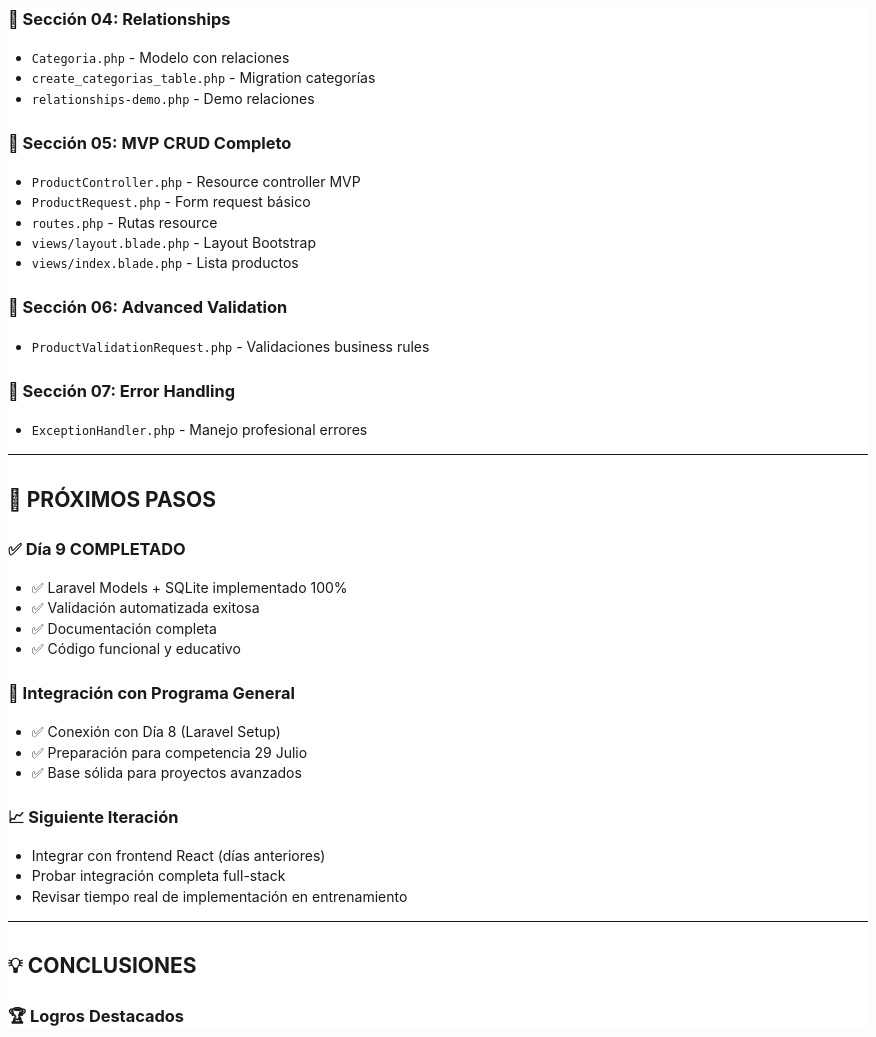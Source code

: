 ### **📂 Sección 04: Relationships**

- `Categoria.php` - Modelo con relaciones
- `create_categorias_table.php` - Migration categorías
- `relationships-demo.php` - Demo relaciones

### **📂 Sección 05: MVP CRUD Completo**

- `ProductController.php` - Resource controller MVP
- `ProductRequest.php` - Form request básico
- `routes.php` - Rutas resource
- `views/layout.blade.php` - Layout Bootstrap
- `views/index.blade.php` - Lista productos

### **📂 Sección 06: Advanced Validation**

- `ProductValidationRequest.php` - Validaciones business rules

### **📂 Sección 07: Error Handling**

- `ExceptionHandler.php` - Manejo profesional errores

---

## 🚀 **PRÓXIMOS PASOS**

### **✅ Día 9 COMPLETADO**

- ✅ Laravel Models + SQLite implementado 100%
- ✅ Validación automatizada exitosa
- ✅ Documentación completa
- ✅ Código funcional y educativo

### **🔄 Integración con Programa General**

- ✅ Conexión con Día 8 (Laravel Setup)
- ✅ Preparación para competencia 29 Julio
- ✅ Base sólida para proyectos avanzados

### **📈 Siguiente Iteración**

- Integrar con frontend React (días anteriores)
- Probar integración completa full-stack
- Revisar tiempo real de implementación en entrenamiento

---

## 💡 **CONCLUSIONES**

### **🏆 Logros Destacados**
